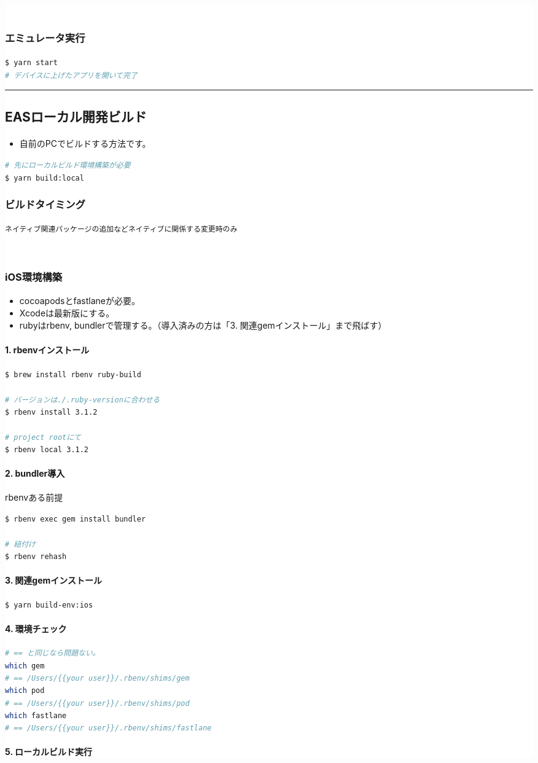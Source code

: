 
<br>

### **エミュレータ実行**
```sh
$ yarn start
# デバイスに上げたアプリを開いて完了
```

---

## **EASローカル開発ビルド**
- 自前のPCでビルドする方法です。
```sh
# 先にローカルビルド環境構築が必要
$ yarn build:local
```

### **ビルドタイミング**
```
ネイティブ関連パッケージの追加などネイティブに関係する変更時のみ
```

<br>

### **iOS環境構築**
- cocoapodsとfastlaneが必要。
- Xcodeは最新版にする。
- rubyはrbenv, bundlerで管理する。（導入済みの方は「3. 関連gemインストール」まで飛ばす）
#### **1. rbenvインストール**

```sh
$ brew install rbenv ruby-build

# バージョンは./.ruby-versionに合わせる
$ rbenv install 3.1.2

# project rootにて
$ rbenv local 3.1.2
```

#### **2. bundler導入**
rbenvある前提
```sh
$ rbenv exec gem install bundler

# 紐付け
$ rbenv rehash
```
#### **3. 関連gemインストール**
```sh
$ yarn build-env:ios
```
#### **4. 環境チェック**
```sh
# == と同じなら問題ない。
which gem
# == /Users/{{your user}}/.rbenv/shims/gem
which pod
# == /Users/{{your user}}/.rbenv/shims/pod
which fastlane
# == /Users/{{your user}}/.rbenv/shims/fastlane
```
#### **5. ローカルビルド実行**
```sh
```